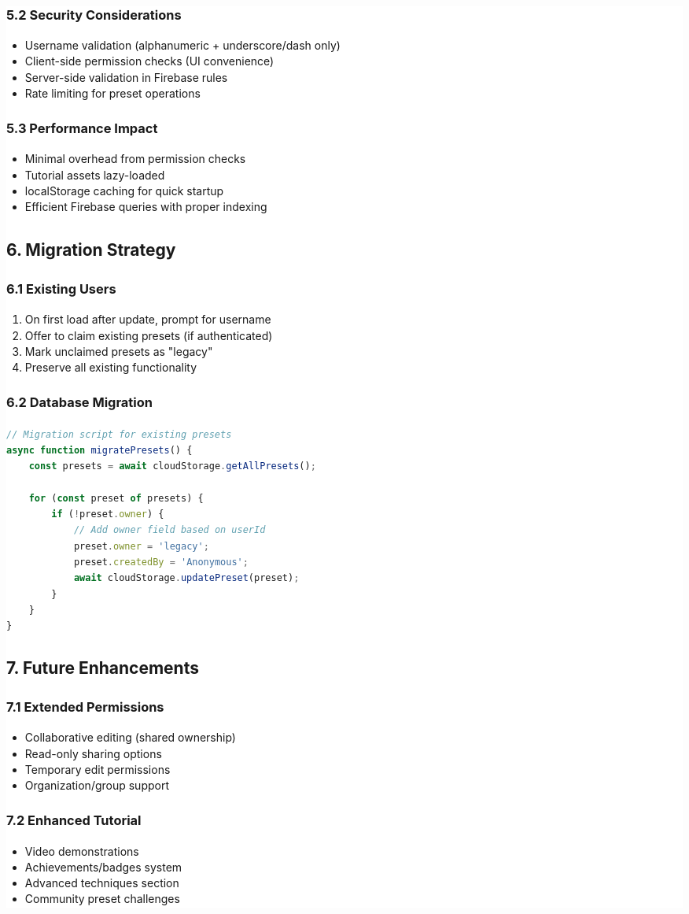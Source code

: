 ### 5.2 Security Considerations
- Username validation (alphanumeric + underscore/dash only)
- Client-side permission checks (UI convenience)
- Server-side validation in Firebase rules
- Rate limiting for preset operations

### 5.3 Performance Impact
- Minimal overhead from permission checks
- Tutorial assets lazy-loaded
- localStorage caching for quick startup
- Efficient Firebase queries with proper indexing

## 6. Migration Strategy

### 6.1 Existing Users
1. On first load after update, prompt for username
2. Offer to claim existing presets (if authenticated)
3. Mark unclaimed presets as "legacy"
4. Preserve all existing functionality

### 6.2 Database Migration
```javascript
// Migration script for existing presets
async function migratePresets() {
    const presets = await cloudStorage.getAllPresets();
    
    for (const preset of presets) {
        if (!preset.owner) {
            // Add owner field based on userId
            preset.owner = 'legacy';
            preset.createdBy = 'Anonymous';
            await cloudStorage.updatePreset(preset);
        }
    }
}
```

## 7. Future Enhancements

### 7.1 Extended Permissions
- Collaborative editing (shared ownership)
- Read-only sharing options
- Temporary edit permissions
- Organization/group support

### 7.2 Enhanced Tutorial
- Video demonstrations
- Achievements/badges system
- Advanced techniques section
- Community preset challenges
